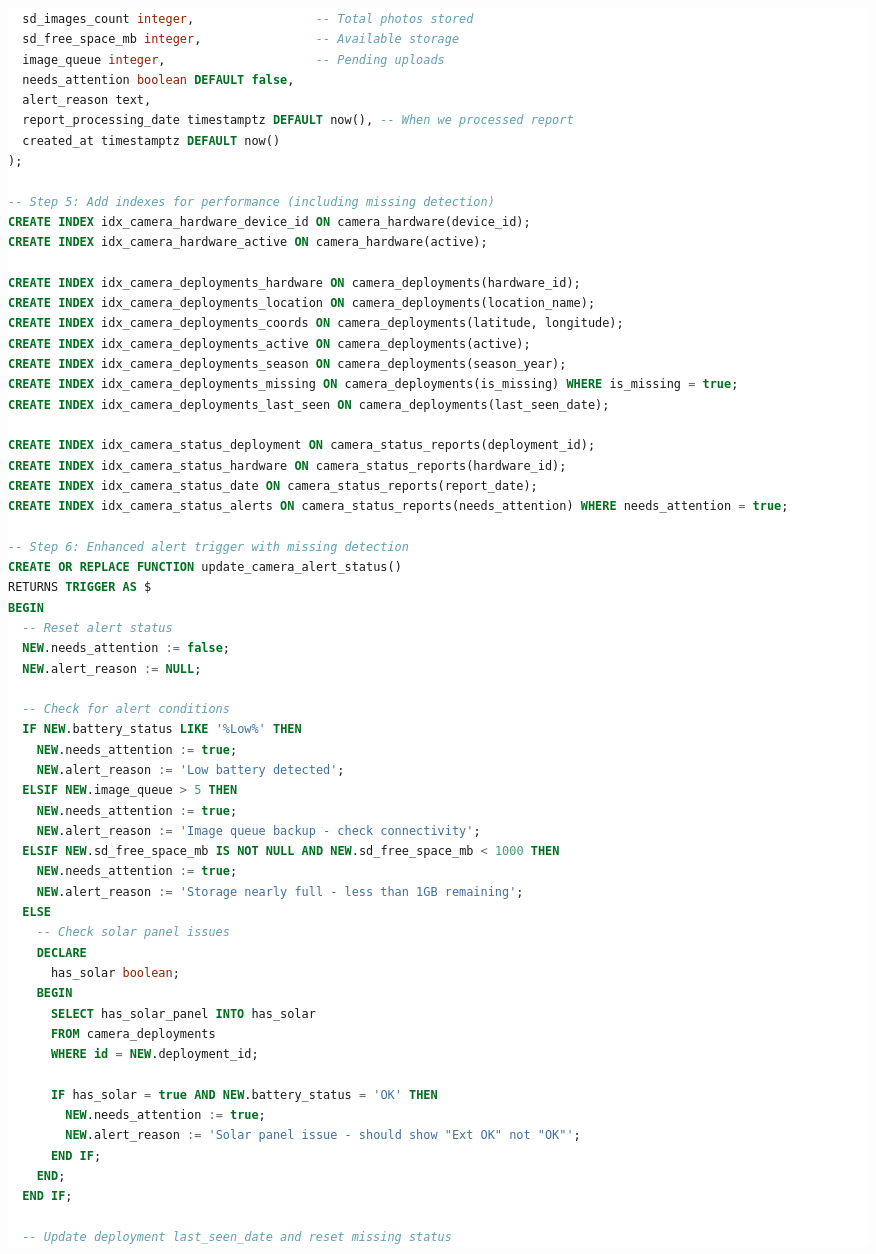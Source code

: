 ```sql
  sd_images_count integer,                 -- Total photos stored
  sd_free_space_mb integer,                -- Available storage
  image_queue integer,                     -- Pending uploads
  needs_attention boolean DEFAULT false,
  alert_reason text,
  report_processing_date timestamptz DEFAULT now(), -- When we processed report
  created_at timestamptz DEFAULT now()
);

-- Step 5: Add indexes for performance (including missing detection)
CREATE INDEX idx_camera_hardware_device_id ON camera_hardware(device_id);
CREATE INDEX idx_camera_hardware_active ON camera_hardware(active);

CREATE INDEX idx_camera_deployments_hardware ON camera_deployments(hardware_id);
CREATE INDEX idx_camera_deployments_location ON camera_deployments(location_name);
CREATE INDEX idx_camera_deployments_coords ON camera_deployments(latitude, longitude);
CREATE INDEX idx_camera_deployments_active ON camera_deployments(active);
CREATE INDEX idx_camera_deployments_season ON camera_deployments(season_year);
CREATE INDEX idx_camera_deployments_missing ON camera_deployments(is_missing) WHERE is_missing = true;
CREATE INDEX idx_camera_deployments_last_seen ON camera_deployments(last_seen_date);

CREATE INDEX idx_camera_status_deployment ON camera_status_reports(deployment_id);
CREATE INDEX idx_camera_status_hardware ON camera_status_reports(hardware_id);
CREATE INDEX idx_camera_status_date ON camera_status_reports(report_date);
CREATE INDEX idx_camera_status_alerts ON camera_status_reports(needs_attention) WHERE needs_attention = true;

-- Step 6: Enhanced alert trigger with missing detection
CREATE OR REPLACE FUNCTION update_camera_alert_status()
RETURNS TRIGGER AS $
BEGIN
  -- Reset alert status
  NEW.needs_attention := false;
  NEW.alert_reason := NULL;
  
  -- Check for alert conditions
  IF NEW.battery_status LIKE '%Low%' THEN
    NEW.needs_attention := true;
    NEW.alert_reason := 'Low battery detected';
  ELSIF NEW.image_queue > 5 THEN
    NEW.needs_attention := true;
    NEW.alert_reason := 'Image queue backup - check connectivity';
  ELSIF NEW.sd_free_space_mb IS NOT NULL AND NEW.sd_free_space_mb < 1000 THEN
    NEW.needs_attention := true;
    NEW.alert_reason := 'Storage nearly full - less than 1GB remaining';
  ELSE
    -- Check solar panel issues
    DECLARE
      has_solar boolean;
    BEGIN
      SELECT has_solar_panel INTO has_solar 
      FROM camera_deployments 
      WHERE id = NEW.deployment_id;
      
      IF has_solar = true AND NEW.battery_status = 'OK' THEN
        NEW.needs_attention := true;
        NEW.alert_reason := 'Solar panel issue - should show "Ext OK" not "OK"';
      END IF;
    END;
  END IF;
  
  -- Update deployment last_seen_date and reset missing status
```